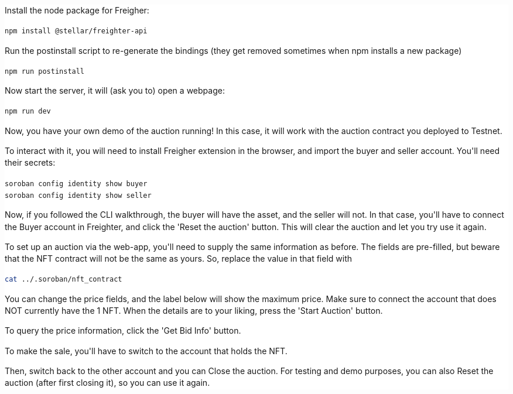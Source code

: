 Install the node package for Freigher:
 ```bash
npm install @stellar/freighter-api
```
Run the postinstall script to re-generate the bindings (they get removed sometimes when npm installs a new package)
 ```bash
npm run postinstall
```

Now start the server, it will (ask you to) open a webpage:

```bash
npm run dev
```
Now, you have your own demo of the auction running!
In this case, it will work with the auction contract you deployed to Testnet. 

To interact with it, you will need to install Freigher extension in the browser, and import the buyer and seller account.
You'll need their secrets:
```bash
soroban config identity show buyer
soroban config identity show seller
```

Now, if you followed the CLI walkthrough, the buyer will have the asset, and the seller will not.
In that case, you'll have to connect the Buyer account in Freighter, and click the 'Reset the auction' button.
This will clear the auction and let you try use it again.

To set up an auction via the web-app, you'll need to supply the same information as before.
The fields are pre-filled, but beware that the NFT contract will not be the same as yours.
So, replace the value in that field with

```bash
cat ../.soroban/nft_contract
```

You can change the price fields, and the label below will show the maximum price.
Make sure to connect the account that does NOT currently have the 1 NFT.
When the details are to your liking, press the 'Start Auction' button.

To query the price information, click the 'Get Bid Info' button.

To make the sale, you'll have to switch to the account that holds the NFT.

Then, switch back to the other account and you can Close the auction.
For testing and demo purposes, you can also Reset the auction (after first closing it), so you can use it again.
